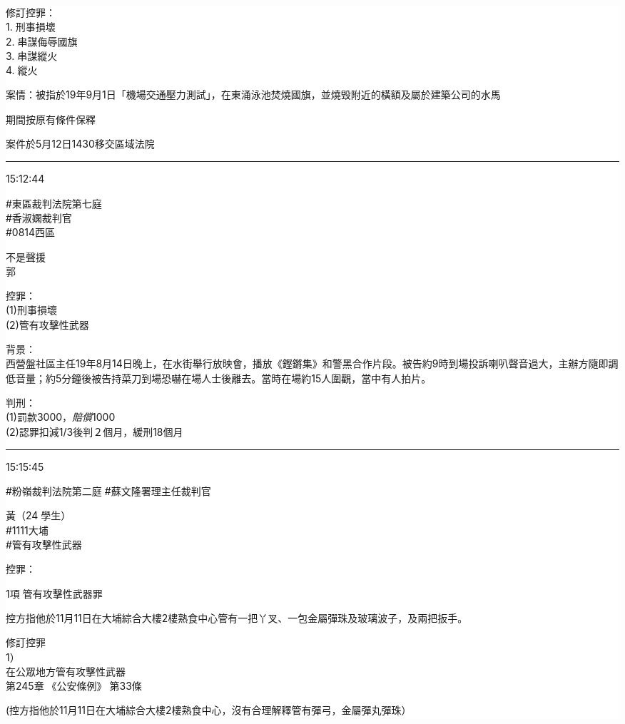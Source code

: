 修訂控罪：  
1\. 刑事損壞  
2\. 串謀侮辱國旗  
3\. 串謀縱火  
4\. 縱火  
  
案情：被指於19年9月1日「機場交通壓力測試」，在東涌泳池焚燒國旗，並燒毁附近的橫額及屬於建築公司的水馬  
  
期間按原有條件保釋  
  
案件於5月12日1430移交區域法院

---
      
15:12:44



\#東區裁判法院第七庭  
\#香淑嫻裁判官  
\#0814西區  
  
不是聲援  
郭  
  
控罪：  
(1)刑事損壞  
(2)管有攻擊性武器  
  
背景：  
西營盤社區主任19年8月14日晚上，在水街舉行放映會，播放《鏗鏘集》和警黑合作片段。被告約9時到場投訴喇叭聲音過大，主辦方隨即調低音量；約5分鐘後被告持菜刀到場恐嚇在場人士後離去。當時在場約15人圍觀，當中有人拍片。  
  
判刑：  
(1)罰款$3000，賠償$1000  
(2)認罪扣減1/3後判２個月，緩刑18個月

---
      
15:15:45



\#粉嶺裁判法院第二庭 \#蘇文隆署理主任裁判官  
  
黃（24 學生）  
\#1111大埔  
\#管有攻擊性武器  
  
控罪：  
  
1項 管有攻擊性武器罪  
  
控方指他於11月11日在大埔綜合大樓2樓熟食中心管有一把丫叉、一包金屬彈珠及玻璃波子，及兩把扳手。  
  
修訂控罪  
1）  
在公眾地方管有攻擊性武器  
第245章 《公安條例》 第33條  
  
(控方指他於11月11日在大埔綜合大樓2樓熟食中心，沒有合理解釋管有彈弓，金屬彈丸彈珠）  
  